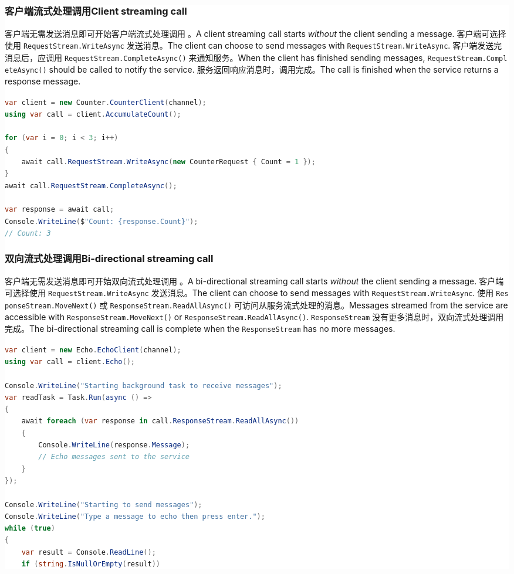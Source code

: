 ### <a name="client-streaming-call"></a><span data-ttu-id="5bf55-170">客户端流式处理调用</span><span class="sxs-lookup"><span data-stu-id="5bf55-170">Client streaming call</span></span>

<span data-ttu-id="5bf55-171">客户端无需发送消息即可开始客户端流式处理调用  。</span><span class="sxs-lookup"><span data-stu-id="5bf55-171">A client streaming call starts *without* the client sending a message.</span></span> <span data-ttu-id="5bf55-172">客户端可选择使用 `RequestStream.WriteAsync` 发送消息。</span><span class="sxs-lookup"><span data-stu-id="5bf55-172">The client can choose to send messages with `RequestStream.WriteAsync`.</span></span> <span data-ttu-id="5bf55-173">客户端发送完消息后，应调用 `RequestStream.CompleteAsync()` 来通知服务。</span><span class="sxs-lookup"><span data-stu-id="5bf55-173">When the client has finished sending messages, `RequestStream.CompleteAsync()` should be called to notify the service.</span></span> <span data-ttu-id="5bf55-174">服务返回响应消息时，调用完成。</span><span class="sxs-lookup"><span data-stu-id="5bf55-174">The call is finished when the service returns a response message.</span></span>

```csharp
var client = new Counter.CounterClient(channel);
using var call = client.AccumulateCount();

for (var i = 0; i < 3; i++)
{
    await call.RequestStream.WriteAsync(new CounterRequest { Count = 1 });
}
await call.RequestStream.CompleteAsync();

var response = await call;
Console.WriteLine($"Count: {response.Count}");
// Count: 3
```

### <a name="bi-directional-streaming-call"></a><span data-ttu-id="5bf55-175">双向流式处理调用</span><span class="sxs-lookup"><span data-stu-id="5bf55-175">Bi-directional streaming call</span></span>

<span data-ttu-id="5bf55-176">客户端无需发送消息即可开始双向流式处理调用  。</span><span class="sxs-lookup"><span data-stu-id="5bf55-176">A bi-directional streaming call starts *without* the client sending a message.</span></span> <span data-ttu-id="5bf55-177">客户端可选择使用 `RequestStream.WriteAsync` 发送消息。</span><span class="sxs-lookup"><span data-stu-id="5bf55-177">The client can choose to send messages with `RequestStream.WriteAsync`.</span></span> <span data-ttu-id="5bf55-178">使用 `ResponseStream.MoveNext()` 或 `ResponseStream.ReadAllAsync()` 可访问从服务流式处理的消息。</span><span class="sxs-lookup"><span data-stu-id="5bf55-178">Messages streamed from the service are accessible with `ResponseStream.MoveNext()` or `ResponseStream.ReadAllAsync()`.</span></span> <span data-ttu-id="5bf55-179">`ResponseStream` 没有更多消息时，双向流式处理调用完成。</span><span class="sxs-lookup"><span data-stu-id="5bf55-179">The bi-directional streaming call is complete when the `ResponseStream` has no more messages.</span></span>

```csharp
var client = new Echo.EchoClient(channel);
using var call = client.Echo();

Console.WriteLine("Starting background task to receive messages");
var readTask = Task.Run(async () =>
{
    await foreach (var response in call.ResponseStream.ReadAllAsync())
    {
        Console.WriteLine(response.Message);
        // Echo messages sent to the service
    }
});

Console.WriteLine("Starting to send messages");
Console.WriteLine("Type a message to echo then press enter.");
while (true)
{
    var result = Console.ReadLine();
    if (string.IsNullOrEmpty(result))
```